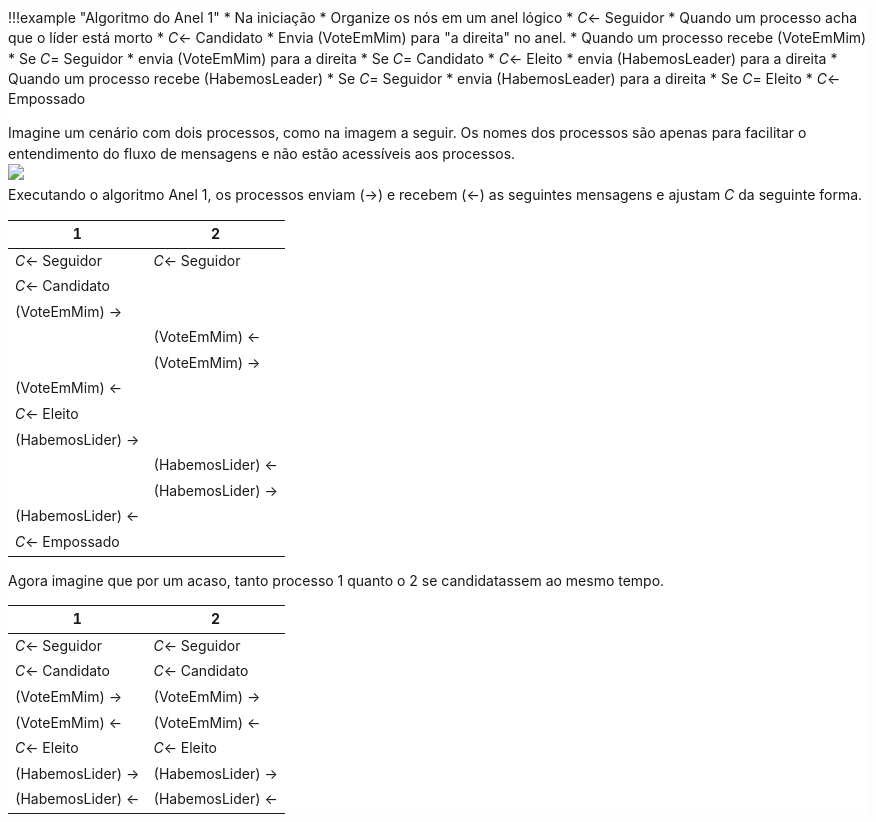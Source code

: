 !!!example "Algoritmo do Anel 1"
     * Na iniciação
         * Organize os nós em um anel lógico
         * $C \gets$ Seguidor
     * Quando um processo acha que o líder está morto
          * $C \gets$ Candidato
          * Envia (VoteEmMim) para "a direita" no anel.
     * Quando um processo recebe (VoteEmMim)
          * Se $C =$ Seguidor 
              * envia (VoteEmMim) para a direita
          * Se $C =$ Candidato 
              * $C \gets$ Eleito
              * envia (HabemosLeader) para a direita
     * Quando um processo recebe (HabemosLeader)
          * Se $C =$ Seguidor
              * envia (HabemosLeader) para a direita
          * Se $C =$ Eleito 
              * $C \gets$ Empossado

Imagine um cenário com dois processos, como na imagem a seguir. 
Os nomes dos processos são apenas para facilitar o entendimento do fluxo de mensagens e não estão acessíveis aos processos.   
![](../../drawings/anel1.drawio)   
Executando o algoritmo Anel 1, os processos enviam ($\rightarrow$) e recebem ($\leftarrow$) as seguintes mensagens e ajustam $C$ da seguinte forma.

| 1 | 2 |
|----------|--------|
| $C \gets$ Seguidor  | $C \gets$ Seguidor |
| $C \gets$ Candidato |  |
| (VoteEmMim) $\rightarrow$| |
| | (VoteEmMim) $\leftarrow$|
| | (VoteEmMim) $\rightarrow$|
| (VoteEmMim) $\leftarrow$| |
| $C \gets$ Eleito |  |
| (HabemosLider) $\rightarrow$| |
| | (HabemosLider) $\leftarrow$|
| | (HabemosLider) $\rightarrow$|
| (HabemosLider) $\leftarrow$| |
| $C \gets$ Empossado |  |

Agora imagine que por um acaso, tanto processo 1 quanto o 2 se candidatassem ao mesmo tempo.

| 1 | 2 |
|----------|--------|
| $C \gets$ Seguidor  | $C \gets$ Seguidor |
| $C \gets$ Candidato | $C \gets$ Candidato |
| (VoteEmMim) $\rightarrow$| (VoteEmMim) $\rightarrow$|
| (VoteEmMim) $\leftarrow$ | (VoteEmMim) $\leftarrow$|
| $C \gets$ Eleito | $C \gets$ Eleito |
| (HabemosLider) $\rightarrow$| (HabemosLider) $\rightarrow$ |
| (HabemosLider) $\leftarrow$ | (HabemosLider) $\leftarrow$|